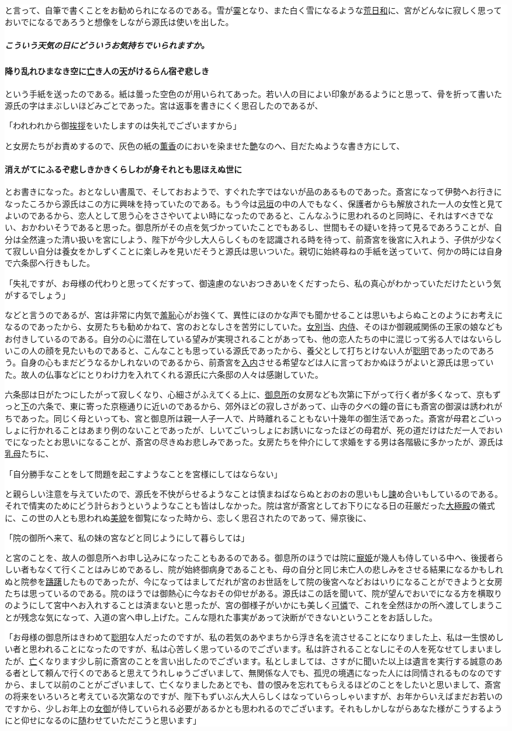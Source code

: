 と言って、自筆で書くことをお勧められになるのである。雪が[霙][7d]となり、また白く雪になるような[荒日和][7e]に、宮がどんなに寂しく思っておいでになるであろうと想像をしながら源氏は使いを出した。

[7d]: {{page.q}}=霙 "みぞれ"
[7e]: {{page.q}}=荒日和 "あれびより"


##### こういう天気の日にどういうお気持ちでいられますか。

#### 降り乱れひまなき空に[亡][7f]き人の[天][7g]がけるらん宿ぞ悲しき

[7f]: {{page.q}}=亡 "な"
[7g]: {{page.q}}=天 "あま"

という手紙を送ったのである。紙は曇った空色のが用いられてあった。若い人の目によい印象があるようにと思って、骨を折って書いた源氏の字はまぶしいほどみごとであった。宮は返事を書きにくく思召したのであるが、

「われわれから御[挨拶][7h]をいたしますのは失礼でございますから」

[7h]: {{page.q}}=挨拶 "あいさつ"


と女房たちがお責めするので、灰色の紙の[薫香][7i]のにおいを染ませた[艶][7j]なのへ、目だたぬような書き方にして、

[7i]: {{page.q}}=薫香 "くんこう"
[7j]: {{page.q}}=艶 "えん"


#### 消えがてにふるぞ悲しきかきくらしわが身それとも思ほえぬ世に

とお書きになった。おとなしい書風で、そしておおようで、すぐれた字ではないが品のあるものであった。斎宮になって伊勢へお行きになったころから源氏はこの方に興味を持っていたのである。もう今は[忌垣][7k]の中の人でもなく、保護者からも解放された一人の女性と見てよいのであるから、恋人として思う心をささやいてよい時になったのであると、こんなふうに思われるのと同時に、それはすべきでない、おかわいそうであると思った。御息所がその点を気づかっていたことでもあるし、世間もその疑いを持って見るであろうことが、自分は全然違った清い扱いを宮にしよう、陛下が今少し大人らしくものを認識される時を待って、前斎宮を後宮に入れよう、子供が少なくて寂しい自分は養女をかしずくことに楽しみを見いだそうと源氏は思いついた。親切に始終尋ねの手紙を送っていて、何かの時には自身で六条邸へ行きもした。

[7k]: {{page.q}}=忌垣 "いがき"


「失礼ですが、お母様の代わりと思ってくだすって、御遠慮のないおつきあいをくだすったら、私の真心がわかっていただけたという気がするでしょう」

などと言うのであるが、宮は非常に内気で[羞恥][7l]心がお強くて、異性にほのかな声でも聞かせることは思いもよらぬことのようにお考えになるのであったから、女房たちも勧めかねて、宮のおとなしさを苦労にしていた。[女別当][7m]、[内侍][7n]、そのほか御親戚関係の王家の娘などもお付きしているのである。自分の心に潜在している望みが実現されることがあっても、他の恋人たちの中に混じって劣る人ではないらしいこの人の顔を見たいものであると、こんなことも思っている源氏であったから、養父として打ちとけない人が[聡明][7o]であったのであろう。自身の心もまだどうなるかしれないのであるから、前斎宮を[入内][7p]させる希望などは人に言っておかぬほうがよいと源氏は思っていた。故人の仏事などにとりわけ力を入れてくれる源氏に六条邸の人々は感謝していた。

[7l]: {{page.q}}=羞恥 "しゅうち"
[7m]: {{page.q}}=女別当 "にょべっとう"
[7n]: {{page.q}}=内侍 "ないし"
[7o]: {{page.q}}=聡明 "そうめい"
[7p]: {{page.q}}=入内 "じゅだい"


六条邸は日がたつにしたがって寂しくなり、心細さがふえてくる上に、[御息所][7q]の女房なども次第に下がって行く者が多くなって、京もずっと[下][7r]の六条で、東に寄った京極通りに近いのであるから、郊外ほどの寂しさがあって、山寺の夕べの鐘の音にも斎宮の御涙は誘われがちであった。同じく母といっても、宮と御息所は親一人子一人で、片時離れることもない十幾年の御生活であった。斎宮が母君とごいっしょに行かれることはあまり例のないことであったが、しいてごいっしょにお誘いになったほどの母君が、死の道だけはただ一人でおいでになったとお思いになることが、斎宮の尽きぬお悲しみであった。女房たちを仲介にして求婚をする男は各階級に多かったが、源氏は[乳母][7s]たちに、

[7q]: {{page.q}}=御息所 "みやすどころ"
[7r]: {{page.q}}=下 "しも"
[7s]: {{page.q}}=乳母 "めのと"


「自分勝手なことをして問題を起こすようなことを宮様にしてはならない」

と親らしい注意を与えていたので、源氏を不快がらせるようなことは慎まねばならぬとおのおの思いもし[諫][7t]め合いもしているのである。それで情実のためにどう計らおうというようなことも皆はしなかった。院は宮が斎宮としてお下りになる日の荘厳だった[大極殿][7u]の儀式に、この世の人とも思われぬ[美貌][7v]を御覧になった時から、恋しく思召されたのであって、帰京後に、

[7t]: {{page.q}}=諫 "いさ"
[7u]: {{page.q}}=大極殿 "だいごくでん"
[7v]: {{page.q}}=美貌 "びぼう"


「院の御所へ来て、私の妹の宮などと同じようにして暮らしては」

と宮のことを、故人の御息所へお申し込みになったこともあるのである。御息所のほうでは院に[寵姫][80]が幾人も侍している中へ、後援者らしい者もなくて行くことはみじめであるし、院が始終御病身であることも、母の自分と同じ未亡人の悲しみをさせる結果になるかもしれぬと院参を[躊躇][81]したものであったが、今になってはましてだれが宮のお世話をして院の後宮へなどおはいりになることができようと女房たちは思っているのである。院のほうでは御熱心に今なおその仰せがある。源氏はこの話を聞いて、院が望んでおいでになる方を横取りのようにして宮中へお入れすることは済まないと思ったが、宮の御様子がいかにも美しく[可憐][82]で、これを全然ほかの所へ渡してしまうことが残念な気になって、入道の宮へ申し上げた。こんな隠れた事実があって決断ができないということをお話しした。

[80]: {{page.q}}=寵姫 "ちょうき"
[81]: {{page.q}}=躊躇 "ちゅうちょ"
[82]: {{page.q}}=可憐 "かれん"


「お母様の御息所はきわめて[聡明][83]な人だったのですが、私の若気のあやまちから浮き名を流させることになりました上、私は一生恨めしい者と思われることになったのですが、私は心苦しく思っているのでございます。私は許されることなしにその人を死なせてしまいましたが、[亡][84]くなります少し前に斎宮のことを言い出したのでございます。私としましては、さすがに聞いた以上は遺言を実行する誠意のある者として頼んで行くのであると思えてうれしゅうございまして、無関係な人でも、孤児の境遇になった人には同情されるものなのですから、まして以前のことがございまして、亡くなりましたあとでも、昔の恨みを忘れてもらえるほどのことをしたいと思いまして、斎宮の将来をいろいろと考えている次第なのですが、陛下もずいぶん大人らしくはなっていらっしゃいますが、お年からいえばまだお若いのですから、少しお年上の[女御][85]が侍していられる必要があるかとも思われるのでございます。それもしかしながらあなた様がこうするようにと仰せになるのに[随][86]わせていただこうと思います」


[1]: {{page.q}}=逢 "あ"
[2]: {{page.q}}=須磨 "すま"
[3]: {{page.q}}=御菩提 "ごぼだい"
[4]: {{page.q}}=仕度 "したく"
[5]: {{page.q}}=法華経 "ほけきょう"
[6]: {{page.q}}=口惜 "くちお"
[7]: {{page.q}}=思召 "おぼしめ"
[8]: {{page.q}}=帝 "みかど"
[9]: {{page.q}}=御遜位 "ごそんい"
[a]: {{page.q}}=思召 "おぼしめ"
[b]: {{page.q}}=尚侍 "ないしのかみ"
[c]: {{page.q}}=憐 "あわ"
[d]: {{page.q}}=亡 "な"
[e]: {{page.q}}=羞恥 "しゅうち"
[f]: {{page.q}}=頬 "ほお"
[g]: {{page.q}}=愛嬌 "あいきょう"
[h]: {{page.q}}=悦 "よろこ"
[i]: {{page.q}}=薄倖 "はっこう"
[j]: {{page.q}}=御大人 "おんおとな"
[k]: {{page.q}}=承香殿 "じょうきょうでん"
[l]: {{page.q}}=女御 "にょご"
[m]: {{page.q}}=御代 "みよ"
[n]: {{page.q}}=眼 "め"
[o]: {{page.q}}=摂政 "せっしょう"
[p]: {{page.q}}=致仕 "ちし"
[q]: {{page.q}}=支那 "しな"
[r]: {{page.q}}=混沌 "こんとん"
[s]: {{page.q}}=退 "しりぞ"
[t]: {{page.q}}=頂戴 "ちょうだい"
[u]: {{page.q}}=高砂 "たかさご"
[v]: {{page.q}}=殿上童 "てんじょうわらわ"
[10]: {{page.q}}=葵 "あおい"
[11]: {{page.q}}=訪 "たず"
[12]: {{page.q}}=乳母 "めのと"
[13]: {{page.q}}=酬 "むく"
[14]: {{page.q}}=中務 "なかつかさ"
[15]: {{page.q}}=愛撫 "あいぶ"
[16]: {{page.q}}=邸 "やしき"
[17]: {{page.q}}=花散里 "はなちるさと"
[18]: {{page.q}}=明石 "あかし"
[19]: {{page.q}}=報 "しら"
[1a]: {{page.q}}=帝 "みかど"
[1b]: {{page.q}}=后 "きさき"
[1c]: {{page.q}}=相人 "そうにん"
[1d]: {{page.q}}=高御座 "たかみくら"
[1e]: {{page.q}}=希 "ねが"
[1f]: {{page.q}}=后 "きさき"
[1g]: {{page.q}}=報 "しら"
[1h]: {{page.q}}=住吉 "すみよし"
[1i]: {{page.q}}=庇護 "ひご"
[1j]: {{page.q}}=田舎 "いなか"
[1k]: {{page.q}}=乳母 "めのと"
[1l]: {{page.q}}=宣旨 "せんじ"
[1m]: {{page.q}}=宮内卿 "くないきょう"
[1n]: {{page.q}}=噂 "うわさ"
[1o]: {{page.q}}=赴 "おもむ"
[1p]: {{page.q}}=荒 "あば"
[1q]: {{page.q}}=焦 "こが"
[1r]: {{page.q}}=田舎 "いなか"
[1s]: {{page.q}}=煩悶 "はんもん"
[1t]: {{page.q}}=馴 "な"
[1u]: {{page.q}}=容貌 "ようぼう"
[1v]: {{page.q}}=繁 "しげ"
[20]: {{page.q}}=戯談 "じょうだん"
[21]: {{page.q}}=乳母 "めのと"
[22]: {{page.q}}=誡 "いまし"
[23]: {{page.q}}=袖 "そで"
[24]: {{page.q}}=撫 "な"
[25]: {{page.q}}=国境 "くにざかい"
[26]: {{page.q}}=聡明 "そうめい"
[27]: {{page.q}}=撫 "な"
[28]: {{page.q}}=袖 "そで"
[29]: {{page.q}}=覆 "おほ"
[2a]: {{page.q}}=蔭 "かげ"
[2b]: {{page.q}}=女王 "にょおう"
[2c]: {{page.q}}=怨 "うら"
[2d]: {{page.q}}=忖度 "そんたく"
[2e]: {{page.q}}=容貌 "ようぼう"
[2f]: {{page.q}}=弾 "ひ"
[2g]: {{page.q}}=良人 "おっと"
[2h]: {{page.q}}=歎息 "たんそく"
[2i]: {{page.q}}=独言 "ひとりごと"
[2j]: {{page.q}}=靡 "なび"
[2k]: {{page.q}}=我 "われ"
[2l]: {{page.q}}=永 "なが"
[2m]: {{page.q}}=掻 "か"
[2n]: {{page.q}}=弾 "ひ"
[2o]: {{page.q}}=嫉妬 "しっと"
[2p]: {{page.q}}=五十日 "いか"
[2q]: {{page.q}}=田舎 "いなか"
[2r]: {{page.q}}=憐 "あわ"
[2s]: {{page.q}}=后 "きさき"
[2t]: {{page.q}}=五十日 "いか"
[2u]: {{page.q}}=華奢 "かしゃ"
[2v]: {{page.q}}=派手 "はで"
[30]: {{page.q}}=乳母 "めのと"
[31]: {{page.q}}=馴染 "なじ"
[32]: {{page.q}}=女 "むすめ"
[33]: {{page.q}}=磨 "す"
[34]: {{page.q}}=脱 "のが"
[35]: {{page.q}}=田舎 "いなか"
[36]: {{page.q}}=縉紳 "しんしん"
[37]: {{page.q}}=鶴 "たづ"
[38]: {{page.q}}=訪 "と"
[39]: {{page.q}}=独言 "ひとりごと"
[3a]: {{page.q}}=遠 "をち"
[3b]: {{page.q}}=漕 "こ"
[3c]: {{page.q}}=他 "よそ"
[3d]: {{page.q}}=歎息 "たんそく"
[3e]: {{page.q}}=貴女 "きじょ"
[3f]: {{page.q}}=女王 "にょおう"
[3g]: {{page.q}}=機嫌 "きげん"
[3h]: {{page.q}}=花散里 "はなちるさと"
[3i]: {{page.q}}=訪 "たず"
[3j]: {{page.q}}=窮屈 "きゅうくつ"
[3k]: {{page.q}}=刺戟 "しげき"
[3l]: {{page.q}}=湧 "わ"
[3m]: {{page.q}}=五月雨 "さみだれ"
[3n]: {{page.q}}=閑暇 "ひま"
[3o]: {{page.q}}=歎 "なげ"
[3p]: {{page.q}}=邸内 "やしきうち"
[3q]: {{page.q}}=住居 "すまい"
[3r]: {{page.q}}=女御 "にょご"
[3s]: {{page.q}}=朧 "おぼ"
[3t]: {{page.q}}=艶 "えん"
[3u]: {{page.q}}=水鶏 "くいな"
[3v]: {{page.q}}=惹 "ひ"
[40]: {{page.q}}=留守 "るす"
[41]: {{page.q}}=可憐 "かれん"
[42]: {{page.q}}=大弐 "だいに"
[43]: {{page.q}}=五節 "ごせち"
[44]: {{page.q}}=尚侍 "ないしのかみ"
[45]: {{page.q}}=危 "あぶな"
[46]: {{page.q}}=暢気 "のんき"
[47]: {{page.q}}=女御 "にょご"
[48]: {{page.q}}=更衣 "こうい"
[49]: {{page.q}}=寵愛 "ちょうあい"
[4a]: {{page.q}}=宿直所 "とのいどころ"
[4b]: {{page.q}}=桐壺 "きりつぼ"
[4c]: {{page.q}}=梨壺 "なしつぼ"
[4d]: {{page.q}}=御母后 "ごぼこう"
[4e]: {{page.q}}=女院 "にょいん"
[4f]: {{page.q}}=思召 "おぼしめ"
[4g]: {{page.q}}=出 "で"
[4h]: {{page.q}}=兵部卿 "ひょうぶきょう"
[4i]: {{page.q}}=剥奪 "はくだつ"
[4j]: {{page.q}}=復讐 "ふくしゅう"
[4k]: {{page.q}}=仕度 "したく"
[4l]: {{page.q}}=傅 "かし"
[4m]: {{page.q}}=住吉詣 "すみよしもう"
[4n]: {{page.q}}=須磨 "すま"
[4o]: {{page.q}}=明石 "あかし"
[4p]: {{page.q}}=願 "がん"
[4q]: {{page.q}}=参詣 "さんけい"
[4r]: {{page.q}}=障 "さわ"
[4s]: {{page.q}}=十列 "とつら"
[4t]: {{page.q}}=御願 "ごがん"
[4u]: {{page.q}}=供男 "ともおとこ"
[4v]: {{page.q}}=紅葉 "もみじ"
[50]: {{page.q}}=撒 "ま"
[51]: {{page.q}}=袍 "ほう"
[52]: {{page.q}}=浅葱 "あさぎ"
[53]: {{page.q}}=蔵人 "くろうど"
[54]: {{page.q}}=右近丞 "うこんのじょう"
[55]: {{page.q}}=靫負 "ゆぎえ"
[56]: {{page.q}}=派手 "はで"
[57]: {{page.q}}=良清 "よしきよ"
[58]: {{page.q}}=靫負佐 "ゆぎえのすけ"
[59]: {{page.q}}=鞍 "くら"
[5a]: {{page.q}}=華奢 "かしゃ"
[5b]: {{page.q}}=田舎 "いなか"
[5c]: {{page.q}}=河原 "かわら"
[5d]: {{page.q}}=童形 "どうぎょう"
[5e]: {{page.q}}=儀仗 "ぎじょう"
[5f]: {{page.q}}=揃 "そろ"
[5g]: {{page.q}}=衣裳 "いしょう"
[5h]: {{page.q}}=童 "わらわ"
[5i]: {{page.q}}=御社 "みやしろ"
[5j]: {{page.q}}=饗応 "きょうおう"
[5k]: {{page.q}}=参詣 "さんけい"
[5l]: {{page.q}}=御幣 "みてぐら"
[5m]: {{page.q}}=浪速 "なにわ"
[5n]: {{page.q}}=祓 "はら"
[5o]: {{page.q}}=広前 "ひろまえ"
[5p]: {{page.q}}=惟光 "これみつ"
[5q]: {{page.q}}=惟光 "これみつ"
[5r]: {{page.q}}=浪 "なみ"
[5s]: {{page.q}}=派手 "はで"
[5t]: {{page.q}}=畏縮 "いしゅく"
[5u]: {{page.q}}=憐 "あわれ"
[5v]: {{page.q}}=淀 "よど"
[60]: {{page.q}}=縁 "えに"
[61]: {{page.q}}=薄倖 "はっこう"
[62]: {{page.q}}=初 "そ"
[63]: {{page.q}}=田蓑島 "たみのじま"
[64]: {{page.q}}=祓 "はら"
[65]: {{page.q}}=木綿 "ゆう"
[66]: {{page.q}}=鶴 "つる"
[67]: {{page.q}}=旅衣 "たびごろも"
[68]: {{page.q}}=田蓑 "たみの"
[69]: {{page.q}}=漕 "こ"
[6a]: {{page.q}}=軽蔑 "けいべつ"
[6b]: {{page.q}}=浪速 "なにわ"
[6c]: {{page.q}}=御幣 "みてぐら"
[6d]: {{page.q}}=人数 "ひとかず"
[6e]: {{page.q}}=歎 "なげ"
[6f]: {{page.q}}=御代 "みよ"
[6g]: {{page.q}}=御息所 "みやすどころ"
[6h]: {{page.q}}=伊勢 "いせ"
[6i]: {{page.q}}=貴女 "きじょ"
[6j]: {{page.q}}=生命 "いのち"
[6k]: {{page.q}}=脇息 "きょうそく"
[6l]: {{page.q}}=忖度 "そんたく"
[6m]: {{page.q}}=名残 "なごり"
[6n]: {{page.q}}=灯影 "ほかげ"
[6o]: {{page.q}}=病牀 "びょうしょう"
[6p]: {{page.q}}=几帳 "きちょう"
[6q]: {{page.q}}=綻 "ほころ"
[6r]: {{page.q}}=垂 "た"
[6s]: {{page.q}}=頬杖 "ほおづえ"
[6t]: {{page.q}}=気高 "けだか"
[6u]: {{page.q}}=愛嬌 "あいきょう"
[6v]: {{page.q}}=牀 "とこ"
[70]: {{page.q}}=物怪 "もののけ"
[71]: {{page.q}}=危 "あぶの"
[72]: {{page.q}}=思召 "おぼしめ"
[73]: {{page.q}}=睦 "むつ"
[74]: {{page.q}}=繁々 "しげしげ"
[75]: {{page.q}}=指図 "さしず"
[76]: {{page.q}}=女別当 "にょべっとう"
[77]: {{page.q}}=睦 "むつ"
[78]: {{page.q}}=思召 "おぼしめ"
[79]: {{page.q}}=幸 "しあわ"
[7a]: {{page.q}}=御簾 "みす"
[7b]: {{page.q}}=下 "お"
[7c]: {{page.q}}=乳母 "めのと"
[83]: {{page.q}}=聡明 "そうめい"
[84]: {{page.q}}=亡 "な"
[85]: {{page.q}}=女御 "にょご"
[86]: {{page.q}}=随 "したが"
[87]: {{page.q}}=入内 "じゅだい"
[88]: {{page.q}}=女王 "にょおう"
[89]: {{page.q}}=兵部卿 "ひょうぶきょう"
[8a]: {{page.q}}=弘徽殿 "こきでん"
[8b]: {{page.q}}=女御 "にょご"
[8c]: {{page.q}}=猶子 "ゆうし"
[8d]: {{page.q}}=中姫君 "なかひめぎみ"
[8e]: {{page.q}}=雛 "ひな"
[8f]: {{page.q}}=永 "なが"